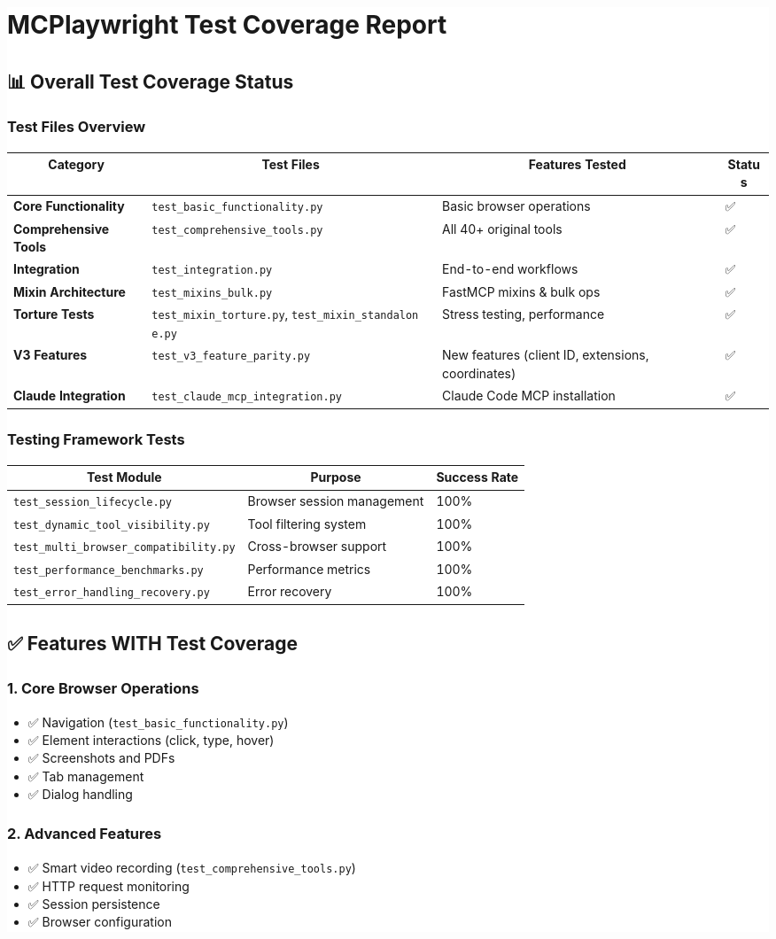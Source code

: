 # MCPlaywright Test Coverage Report

## 📊 Overall Test Coverage Status

### Test Files Overview

| Category | Test Files | Features Tested | Status |
|----------|------------|-----------------|---------|
| **Core Functionality** | `test_basic_functionality.py` | Basic browser operations | ✅ |
| **Comprehensive Tools** | `test_comprehensive_tools.py` | All 40+ original tools | ✅ |
| **Integration** | `test_integration.py` | End-to-end workflows | ✅ |
| **Mixin Architecture** | `test_mixins_bulk.py` | FastMCP mixins & bulk ops | ✅ |
| **Torture Tests** | `test_mixin_torture.py`, `test_mixin_standalone.py` | Stress testing, performance | ✅ |
| **V3 Features** | `test_v3_feature_parity.py` | New features (client ID, extensions, coordinates) | ✅ |
| **Claude Integration** | `test_claude_mcp_integration.py` | Claude Code MCP installation | ✅ |

### Testing Framework Tests

| Test Module | Purpose | Success Rate |
|-------------|---------|--------------|
| `test_session_lifecycle.py` | Browser session management | 100% |
| `test_dynamic_tool_visibility.py` | Tool filtering system | 100% |
| `test_multi_browser_compatibility.py` | Cross-browser support | 100% |
| `test_performance_benchmarks.py` | Performance metrics | 100% |
| `test_error_handling_recovery.py` | Error recovery | 100% |

## ✅ Features WITH Test Coverage

### 1. Core Browser Operations
- ✅ Navigation (`test_basic_functionality.py`)
- ✅ Element interactions (click, type, hover)
- ✅ Screenshots and PDFs
- ✅ Tab management
- ✅ Dialog handling

### 2. Advanced Features
- ✅ Smart video recording (`test_comprehensive_tools.py`)
- ✅ HTTP request monitoring
- ✅ Session persistence
- ✅ Browser configuration
